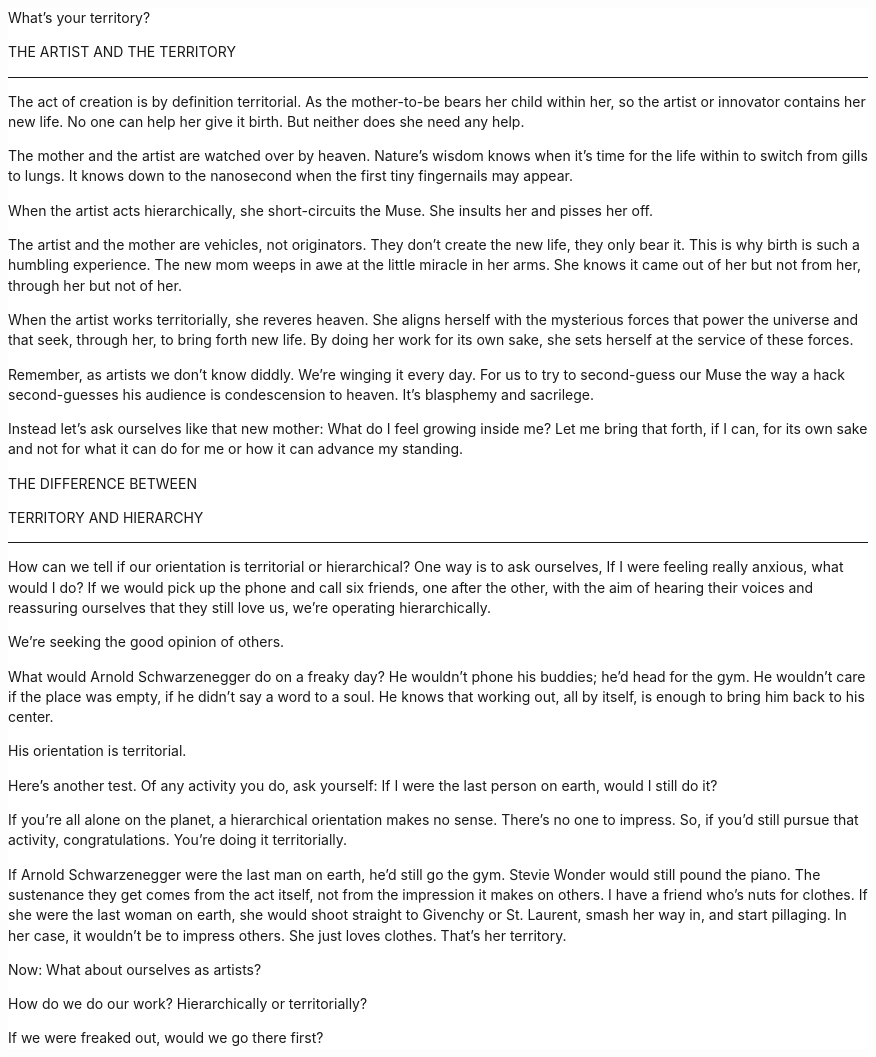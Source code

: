 What’s your territory? 

THE ARTIST AND THE TERRITORY

---

The act of creation is by definition territorial. As the mother-to-be bears her child within her, so the artist or innovator contains her new life. No one can help her give it birth. But neither does she need any help.

The mother and the artist are watched over by heaven. Nature’s wisdom knows when it’s time for the life within to switch from gills to lungs. It knows down to the nanosecond when the first tiny fingernails may appear.

When the artist acts hierarchically, she short-circuits the Muse. She insults her and pisses her off.

The artist and the mother are vehicles, not originators. They don’t create the new life, they only bear it. This is why birth is such a humbling experience. The new mom weeps in awe at the little miracle in her arms. She knows it came out of her but not from her, through her but not of her.

When the artist works territorially, she reveres heaven. She aligns herself with the mysterious forces that power the universe and that seek, through her, to bring forth new life. By doing her work for its own sake, she sets herself at the service of these forces.

Remember, as artists we don’t know diddly. We’re winging it every day. For us to try to second-guess our Muse the way a hack second-guesses his audience is condescension to heaven. It’s blasphemy and sacrilege.

Instead let’s ask ourselves like that new mother: What do I feel growing inside me? Let me bring that forth, if I can, for its own sake and not for what it can do for me or how it can advance my standing. 

THE DIFFERENCE BETWEEN

TERRITORY AND HIERARCHY

---

How can we tell if our orientation is territorial or hierarchical? One way is to ask ourselves, If I were feeling really anxious, what would I do? If we would pick up the phone and call six friends, one after the other, with the aim of hearing their voices and reassuring ourselves that they still love us, we’re operating hierarchically.

We’re seeking the good opinion of others.

What would Arnold Schwarzenegger do on a freaky day? He wouldn’t phone his buddies; he’d head for the gym. He wouldn’t care if the place was empty, if he didn’t say a word to a soul. He knows that working out, all by itself, is enough to bring him back to his center.

His orientation is territorial.

Here’s another test. Of any activity you do, ask yourself: If I were the last person on earth, would I still do it?

If you’re all alone on the planet, a hierarchical orientation makes no sense. There’s no one to impress. So, if you’d still pursue that activity, congratulations. You’re doing it territorially.

If Arnold Schwarzenegger were the last man on earth, he’d still go the gym. Stevie Wonder would still pound the piano. The sustenance they get comes from the act itself, not from the impression it makes on others. I have a friend who’s nuts for clothes. If she were the last woman on earth, she would shoot straight to Givenchy or St. Laurent, smash her way in, and start pillaging. In her case, it wouldn’t be to impress others. She just loves clothes. That’s her territory.

Now: What about ourselves as artists?

How do we do our work? Hierarchically or territorially?

If we were freaked out, would we go there first?

